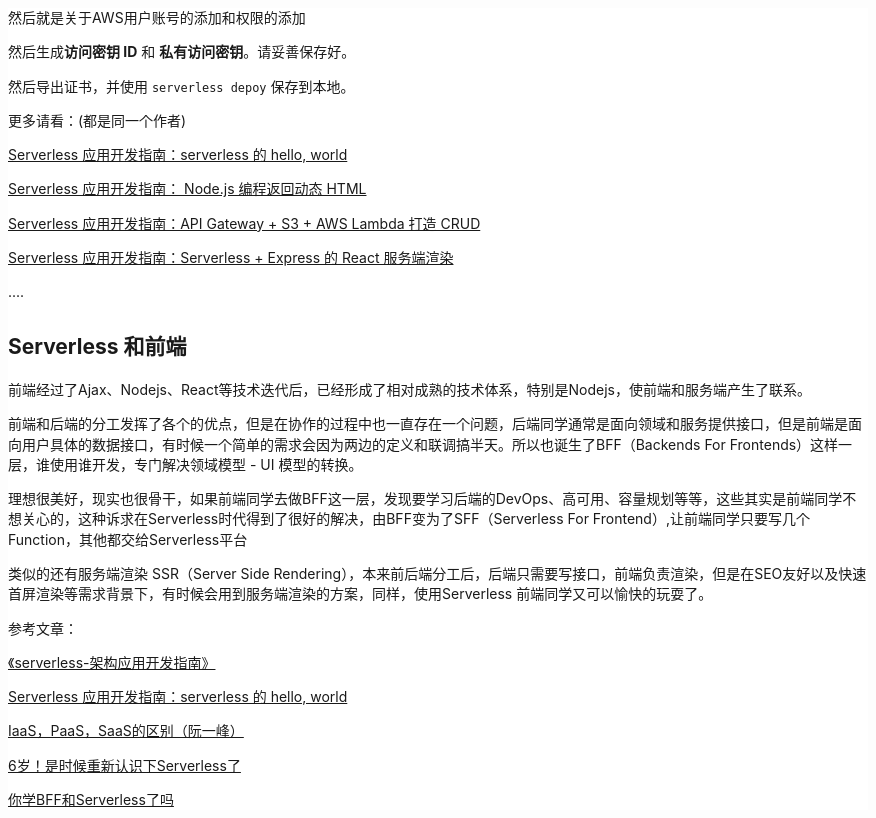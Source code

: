 然后就是关于AWS用户账号的添加和权限的添加

然后生成**访问密钥 ID** 和 **私有访问密钥**。请妥善保存好。

然后导出证书，并使用 `serverless depoy` 保存到本地。

更多请看：(都是同一个作者)

[Serverless 应用开发指南：serverless 的 hello, world](https://www.phodal.com/blog/serverless-development-guid-serverless-framework-hello-world/)

[Serverless 应用开发指南： Node.js 编程返回动态 HTML](https://www.phodal.com/blog/serverless-development-guide-nodejs-create-dymamic-html/)

[Serverless 应用开发指南：API Gateway + S3 + AWS Lambda 打造 CRUD](https://www.phodal.com/blog/serverless-development-guide-use-s3-api-gateway-create-crud/)

[Serverless 应用开发指南：Serverless + Express 的 React 服务端渲染](https://www.phodal.com/blog/serverless-development-guide-express-react-build-server-side-rendering/)

....



## Serverless 和前端

前端经过了Ajax、Nodejs、React等技术迭代后，已经形成了相对成熟的技术体系，特别是Nodejs，使前端和服务端产生了联系。

前端和后端的分工发挥了各个的优点，但是在协作的过程中也一直存在一个问题，后端同学通常是面向领域和服务提供接口，但是前端是面向用户具体的数据接口，有时候一个简单的需求会因为两边的定义和联调搞半天。所以也诞生了BFF（Backends For Frontends）这样一层，谁使用谁开发，专门解决领域模型 - UI 模型的转换。

理想很美好，现实也很骨干，如果前端同学去做BFF这一层，发现要学习后端的DevOps、高可用、容量规划等等，这些其实是前端同学不想关心的，这种诉求在Serverless时代得到了很好的解决，由BFF变为了SFF（Serverless For Frontend）,让前端同学只要写几个 Function，其他都交给Serverless平台

类似的还有服务端渲染 SSR（Server Side Rendering），本来前后端分工后，后端只需要写接口，前端负责渲染，但是在SEO友好以及快速首屏渲染等需求背景下，有时候会用到服务端渲染的方案，同样，使用Serverless 前端同学又可以愉快的玩耍了。





参考文章：

[《serverless-架构应用开发指南》](https://serverless.ink/#serverless-%E6%9E%B6%E6%9E%84%E5%BA%94%E7%94%A8%E5%BC%80%E5%8F%91%E6%8C%87%E5%8D%97)

[Serverless 应用开发指南：serverless 的 hello, world](https://www.phodal.com/blog/serverless-development-guid-serverless-framework-hello-world/)

 [IaaS，PaaS，SaaS的区别（阮一峰）](https://www.ruanyifeng.com/blog/2017/07/iaas-paas-saas.html)

[6岁！是时候重新认识下Serverless了](https://developer.aliyun.com/article/778541?utm_content=g_1000207513)

[你学BFF和Serverless了吗](https://zhuanlan.zhihu.com/p/368780365)